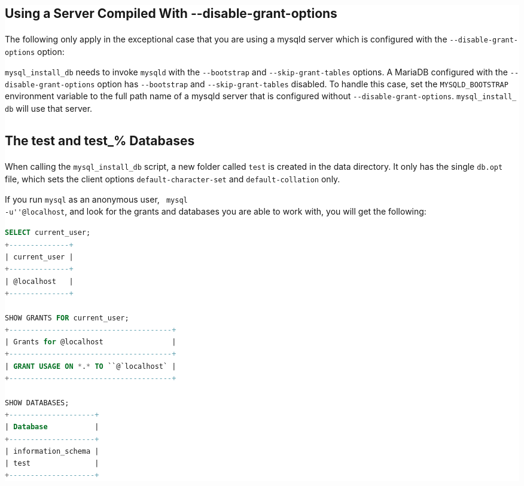 ## Using a Server Compiled With --disable-grant-options

The following only apply in the exceptional case that you are using a mysqld server which is configured with the <code class="fixed" style="white-space:pre-wrap">--disable-grant-options</code> option:

`mysql_install_db` needs to invoke `mysqld` with the
<code class="fixed" style="white-space:pre-wrap">--bootstrap</code> and <code class="fixed" style="white-space:pre-wrap">--skip-grant-tables</code> options.
A MariaDB configured with the <code class="fixed" style="white-space:pre-wrap">--disable-grant-options</code>
option has <code class="fixed" style="white-space:pre-wrap">--bootstrap</code> and <code class="fixed" style="white-space:pre-wrap">--skip-grant-tables</code>
disabled. To handle this case, set the `MYSQLD_BOOTSTRAP` environment
variable to the full path name of a mysqld server that is configured without <code class="fixed" style="white-space:pre-wrap">--disable-grant-options</code>. `mysql_install_db` will use that server.

## The test and test_% Databases

When calling the `mysql_install_db` script, a new folder called `test` is created in the data directory.
It only has the single `db.opt` file, which sets the client options `default-character-set` and `default-collation` only.

If you run `mysql` as an anonymous user, <code class="fixed" style="white-space:pre-wrap"> mysql -u''@localhost</code>, and look for the grants and databases you are able to work with, you will get the following:

```sql
SELECT current_user;
+--------------+
| current_user |
+--------------+
| @localhost   |
+--------------+

SHOW GRANTS FOR current_user;
+--------------------------------------+
| Grants for @localhost                |
+--------------------------------------+
| GRANT USAGE ON *.* TO ``@`localhost` |
+--------------------------------------+

SHOW DATABASES;
+--------------------+
| Database           |
+--------------------+
| information_schema |
| test               |
+--------------------+
```
